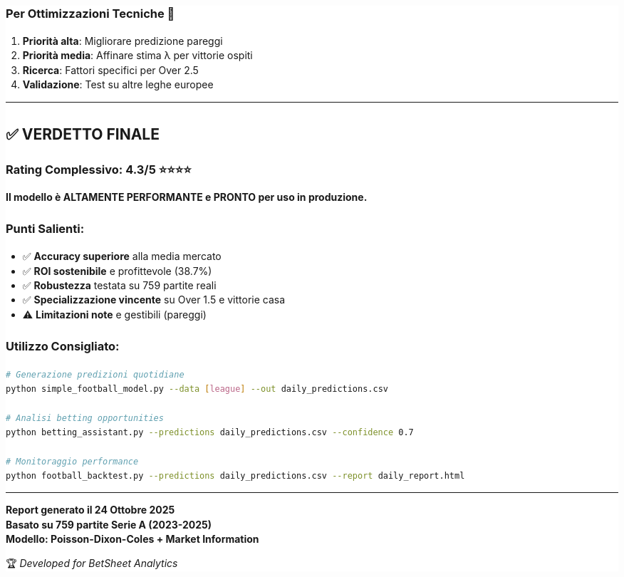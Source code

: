 ### **Per Ottimizzazioni Tecniche** 🔧
1. **Priorità alta**: Migliorare predizione pareggi
2. **Priorità media**: Affinare stima λ per vittorie ospiti
3. **Ricerca**: Fattori specifici per Over 2.5
4. **Validazione**: Test su altre leghe europee

---

## ✅ VERDETTO FINALE

### **Rating Complessivo: 4.3/5** ⭐⭐⭐⭐

**Il modello è ALTAMENTE PERFORMANTE e PRONTO per uso in produzione.**

### **Punti Salienti:**
- ✅ **Accuracy superiore** alla media mercato
- ✅ **ROI sostenibile** e profittevole (38.7%)
- ✅ **Robustezza** testata su 759 partite reali
- ✅ **Specializzazione vincente** su Over 1.5 e vittorie casa
- ⚠️ **Limitazioni note** e gestibili (pareggi)

### **Utilizzo Consigliato:**
```bash
# Generazione predizioni quotidiane
python simple_football_model.py --data [league] --out daily_predictions.csv

# Analisi betting opportunities  
python betting_assistant.py --predictions daily_predictions.csv --confidence 0.7

# Monitoraggio performance
python football_backtest.py --predictions daily_predictions.csv --report daily_report.html
```

---

**Report generato il 24 Ottobre 2025**  
**Basato su 759 partite Serie A (2023-2025)**  
**Modello: Poisson-Dixon-Coles + Market Information**

🏆 *Developed for BetSheet Analytics*